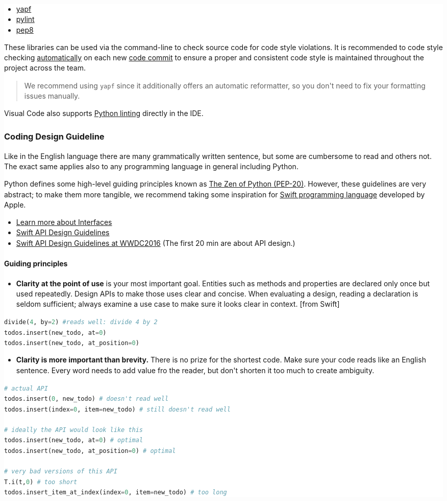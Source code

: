 - [yapf](https://pypi.org/project/yapf/0.29.0/)
- [pylint](https://pypi.org/project/pylint/)
- [pep8](https://pypi.org/project/pep8/)

These libraries can be used via the command-line to check source code for code style violations. It is recommended to code style checking [automatically](./automation.md#chapter-17---automation) on each new [code commit](./versioning.md#chapter-6---versioning) to ensure a proper and consistent code style is maintained throughout the project across the team.

> We recommend using `yapf` since it additionally offers an automatic reformatter, so you don't need to fix your formatting issues manually.

Visual Code also supports [Python linting](https://code.visualstudio.com/docs/python/linting) directly in the IDE.

### Coding Design Guideline

Like in the English language there are many grammatically written sentence, but some are cumbersome to read and others not. The exact same applies also to any programming language in general including Python.

Python defines some high-level guiding principles known as [The Zen of Python (PEP-20)](https://www.python.org/dev/peps/pep-0020/). However, these guidelines are very abstract; to make them  more tangible, we recommend taking some inspiration for [Swift programming language](https://swift.org/) developed by Apple.

- [Learn more about Interfaces](./interfaces.md)
- [Swift API Design Guidelines](https://swift.org/documentation/api-design-guidelines/)
- [Swift API Design Guidelines at WWDC2016](https://developer.apple.com/videos/play/wwdc2016/403/) (The first 20 min are about API design.)

#### Guiding principles

- **Clarity at the point of use** is your most important goal. Entities such as methods and properties are declared only once but used repeatedly. Design APIs to make those uses clear and concise. When evaluating a design, reading a declaration is seldom sufficient; always examine a use case to make sure it looks clear in context. [from Swift]

```python
divide(4, by=2) #reads well: divide 4 by 2
todos.insert(new_todo, at=0)
todos.insert(new_todo, at_position=0)
```

- **Clarity is more important than brevity.** There is no prize for the shortest code. Make sure your code reads like an English sentence. Every word needs to add value fro the reader, but don't shorten it too much to create ambiguity.

```python
# actual API
todos.insert(0, new_todo) # doesn't read well
todos.insert(index=0, item=new_todo) # still doesn't read well

# ideally the API would look like this
todos.insert(new_todo, at=0) # optimal
todos.insert(new_todo, at_position=0) # optimal

# very bad versions of this API
T.i(t,0) # too short
todos.insert_item_at_index(index=0, item=new_todo) # too long
```
